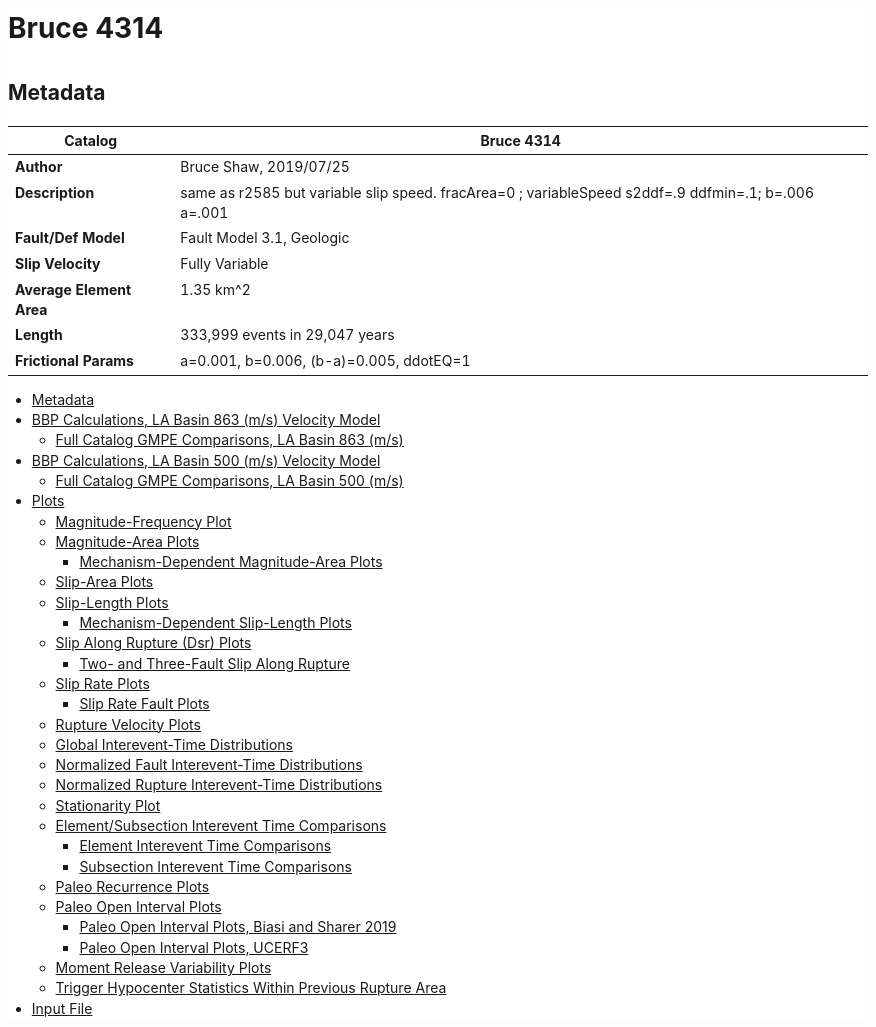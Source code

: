 # Bruce 4314
## Metadata
| **Catalog** | Bruce 4314 |
|-----|-----|
| **Author** | Bruce Shaw, 2019/07/25 |
| **Description** | same as r2585 but variable slip speed.  fracArea=0 ; variableSpeed s2ddf=.9 ddfmin=.1; b=.006 a=.001 |
| **Fault/Def Model** | Fault Model 3.1, Geologic |
| **Slip Velocity** | Fully Variable |
| **Average Element Area** | 1.35 km^2 |
| **Length** | 333,999 events in 29,047 years |
| **Frictional Params** | a=0.001, b=0.006, (b-a)=0.005, ddotEQ=1 |

* [Metadata](#metadata)
* [BBP Calculations, LA Basin 863 (m/s) Velocity Model](#bbp-calculations-la-basin-863-ms-velocity-model)
  * [Full Catalog GMPE Comparisons, LA Basin 863 (m/s)](#full-catalog-gmpe-comparisons-la-basin-863-ms)
* [BBP Calculations, LA Basin 500 (m/s) Velocity Model](#bbp-calculations-la-basin-500-ms-velocity-model)
  * [Full Catalog GMPE Comparisons, LA Basin 500 (m/s)](#full-catalog-gmpe-comparisons-la-basin-500-ms)
* [Plots](#plots)
  * [Magnitude-Frequency Plot](#magnitude-frequency-plot)
  * [Magnitude-Area Plots](#magnitude-area-plots)
    * [Mechanism-Dependent Magnitude-Area Plots](#mechanism-dependent-magnitude-area-plots)
  * [Slip-Area Plots](#slip-area-plots)
  * [Slip-Length Plots](#slip-length-plots)
    * [Mechanism-Dependent Slip-Length Plots](#mechanism-dependent-slip-length-plots)
  * [Slip Along Rupture (Dsr) Plots](#slip-along-rupture-dsr-plots)
    * [Two- and Three-Fault Slip Along Rupture](#two--and-three-fault-slip-along-rupture)
  * [Slip Rate Plots](#slip-rate-plots)
    * [Slip Rate Fault Plots](#slip-rate-fault-plots)
  * [Rupture Velocity Plots](#rupture-velocity-plots)
  * [Global Interevent-Time Distributions](#global-interevent-time-distributions)
  * [Normalized Fault Interevent-Time Distributions](#normalized-fault-interevent-time-distributions)
  * [Normalized Rupture Interevent-Time Distributions](#normalized-rupture-interevent-time-distributions)
  * [Stationarity Plot](#stationarity-plot)
  * [Element/Subsection Interevent Time Comparisons](#elementsubsection-interevent-time-comparisons)
    * [Element Interevent Time Comparisons](#element-interevent-time-comparisons)
    * [Subsection Interevent Time Comparisons](#subsection-interevent-time-comparisons)
  * [Paleo Recurrence Plots](#paleo-recurrence-plots)
  * [Paleo Open Interval Plots](#paleo-open-interval-plots)
    * [Paleo Open Interval Plots, Biasi and Sharer 2019](#paleo-open-interval-plots-biasi-and-sharer-2019)
    * [Paleo Open Interval Plots, UCERF3](#paleo-open-interval-plots-ucerf3)
  * [Moment Release Variability Plots](#moment-release-variability-plots)
  * [Trigger Hypocenter Statistics Within Previous Rupture Area](#trigger-hypocenter-statistics-within-previous-rupture-area)
* [Input File](#input-file)
